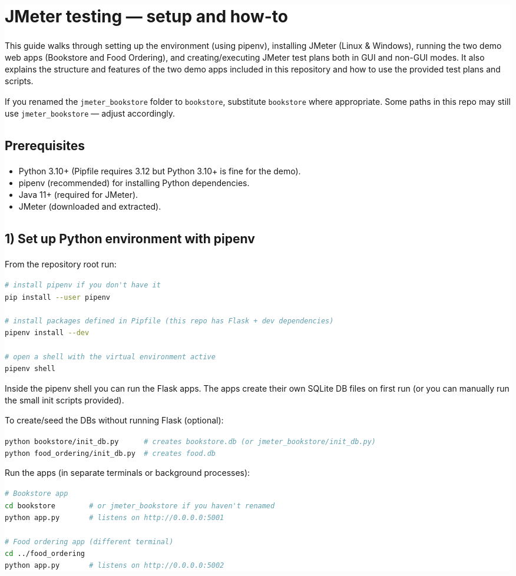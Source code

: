# JMeter testing — setup and how-to

This guide walks through setting up the environment (using pipenv), installing JMeter (Linux & Windows), running the two demo web apps (Bookstore and Food Ordering), and creating/executing JMeter test plans both in GUI and non-GUI modes. It also explains the structure and features of the two demo apps included in this repository and how to use the provided test plans and scripts.

If you renamed the `jmeter_bookstore` folder to `bookstore`, substitute `bookstore` where appropriate. Some paths in this repo may still use `jmeter_bookstore` — adjust accordingly.

## Prerequisites

- Python 3.10+ (Pipfile requires 3.12 but Python 3.10+ is fine for the demo).
- pipenv (recommended) for installing Python dependencies.
- Java 11+ (required for JMeter).
- JMeter (downloaded and extracted).

## 1) Set up Python environment with pipenv

From the repository root run:

```bash
# install pipenv if you don't have it
pip install --user pipenv

# install packages defined in Pipfile (this repo has Flask + dev dependencies)
pipenv install --dev

# open a shell with the virtual environment active
pipenv shell
```

Inside the pipenv shell you can run the Flask apps. The apps create their own SQLite DB files on first run (or you can manually run the small init scripts provided).

To create/seed the DBs without running Flask (optional):

```bash
python bookstore/init_db.py      # creates bookstore.db (or jmeter_bookstore/init_db.py)
python food_ordering/init_db.py  # creates food.db
```

Run the apps (in separate terminals or background processes):

```bash
# Bookstore app
cd bookstore        # or jmeter_bookstore if you haven't renamed
python app.py       # listens on http://0.0.0.0:5001

# Food ordering app (different terminal)
cd ../food_ordering
python app.py       # listens on http://0.0.0.0:5002
```
